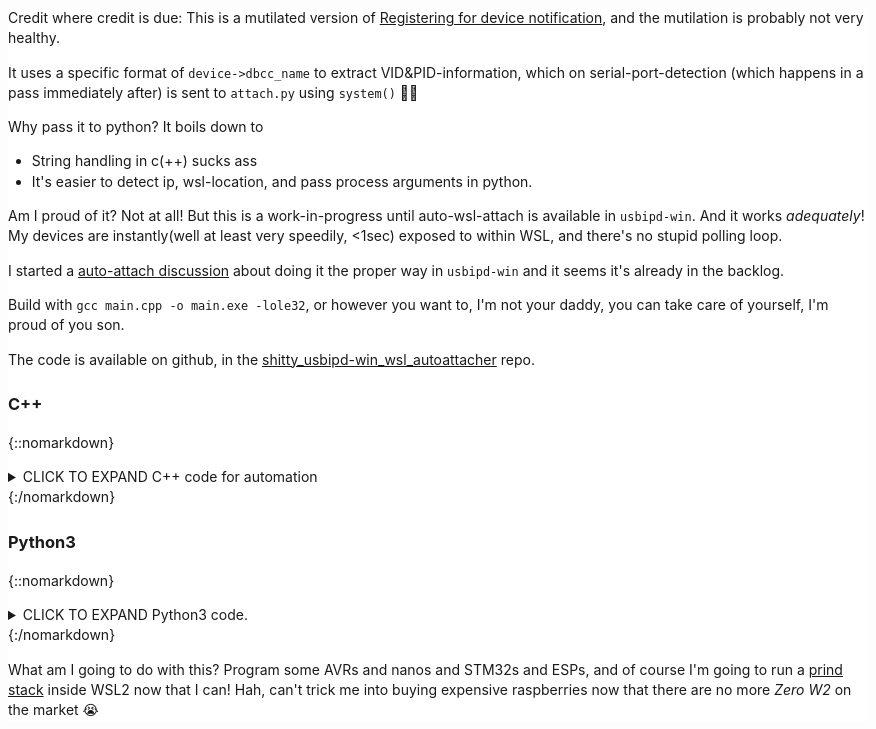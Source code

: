 Credit where credit is due: This is a mutilated version of [Registering for device notification](https://docs.microsoft.com/en-us/windows/win32/devio/registering-for-device-notification), and the mutilation is probably not very healthy.

It uses a specific format of `device->dbcc_name` to extract VID&PID-information, which on serial-port-detection (which happens in a pass immediately after) is sent to `attach.py` using `system()` 🤦‍♂️

Why pass it to python? It boils down to

* String handling in c(++) sucks ass
* It's easier to detect ip, wsl-location, and pass process arguments in python.

Am I proud of it? Not at all! But this is a work-in-progress until auto-wsl-attach is available in `usbipd-win`. And it works _adequately_! My devices are instantly(well at least very speedily, <1sec) exposed to within WSL, and there's no stupid polling loop.

I started a [auto-attach discussion](https://github.com/dorssel/usbipd-win/discussions/168) about doing it the proper way in `usbipd-win` and it seems it's already in the backlog.

Build with `gcc main.cpp -o main.exe -lole32`, or however you want to, I'm not your daddy, you can take care of yourself, I'm proud of you son.

The code is available on github, in the [shitty_usbipd-win_wsl_autoattacher](https://github.com/DrInfiniteExplorer/shitty_usbipd-win_wsl_autoattacher) repo.

### C++

{::nomarkdown}<details><summary>CLICK TO EXPAND C++ code for automation</summary></details>{:/nomarkdown}

### Python3

{::nomarkdown}<details><summary>CLICK TO EXPAND Python3 code.</summary></details>{:/nomarkdown}

What am I going to do with this? Program some AVRs and nanos and STM32s and ESPs, and of course I'm going to run a [prind stack](https://github.com/mkuf/prind) inside WSL2 now that I can! Hah, can't trick me into buying expensive raspberries now that there are no more _Zero W2_ on the market 😭


